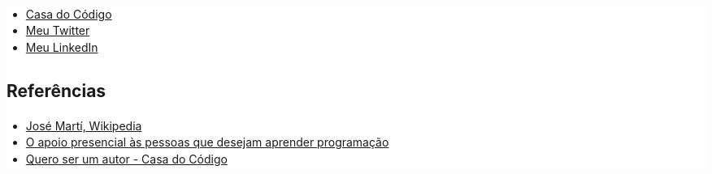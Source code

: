 - [Casa do Código](https://www.casadocodigo.com.br/)
- [Meu Twitter](https://twitter.com/w_oliveiras)
- [Meu LinkedIn](https://linkedin.com/in/william-oliveira)

## Referências

- [José Martí, Wikipedia](https://es.wikiquote.org/wiki/Jos%C3%A9_Mart%C3%AD)
- [O apoio presencial às pessoas que desejam aprender programação](https://medium.com/trainingcenter/partindo-para-o-apoio-presencial-as-pessoas-que-desejam-aprender-programa%C3%A7%C3%A3o-cedf92337a8a)
- [Quero ser um autor - Casa do Código](https://www.casadocodigo.com.br/pages/quero-ser-um-autor)
